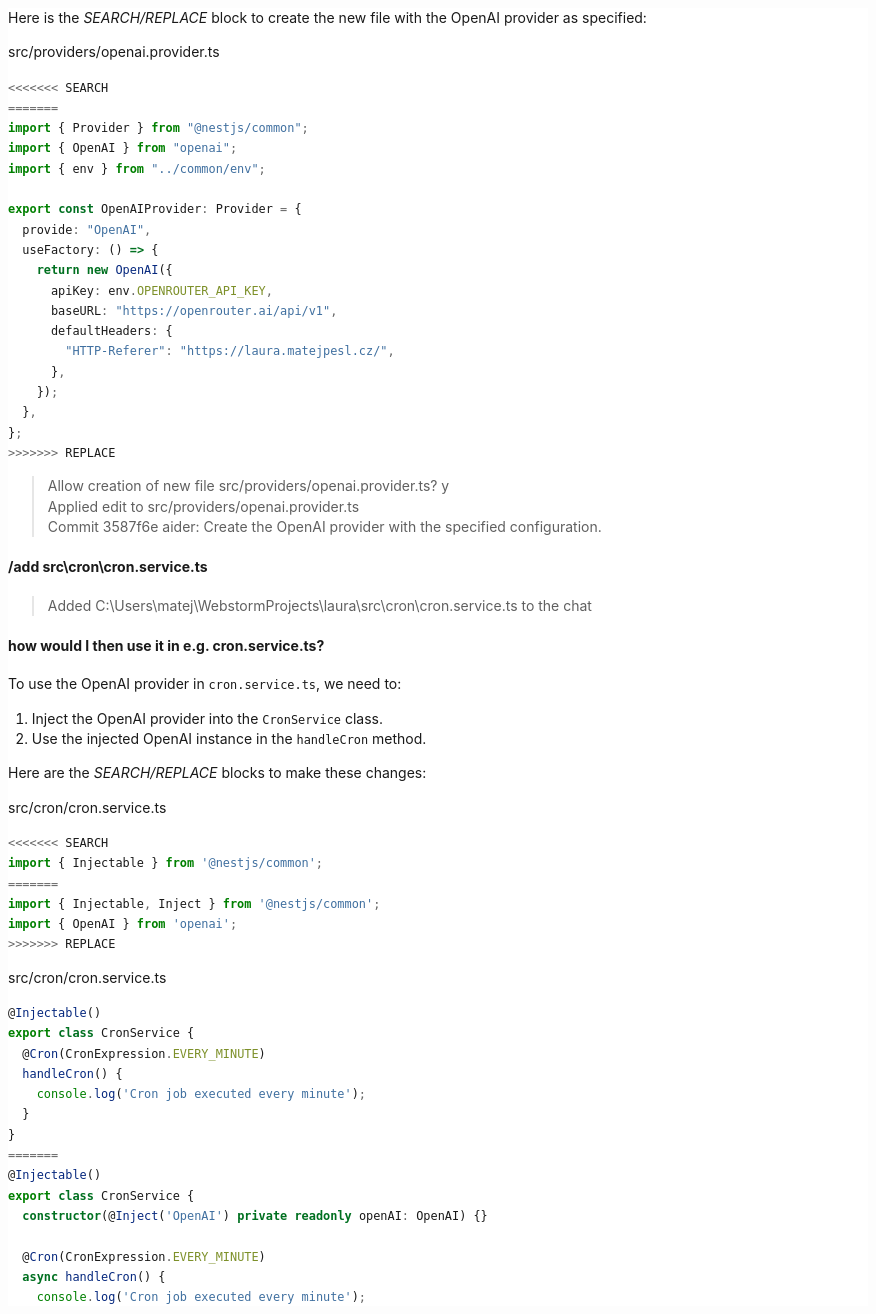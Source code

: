 Here is the *SEARCH/REPLACE* block to create the new file with the OpenAI provider as specified:

src/providers/openai.provider.ts
```typescript
<<<<<<< SEARCH
=======
import { Provider } from "@nestjs/common";
import { OpenAI } from "openai";
import { env } from "../common/env";

export const OpenAIProvider: Provider = {
  provide: "OpenAI",
  useFactory: () => {
    return new OpenAI({
      apiKey: env.OPENROUTER_API_KEY,
      baseURL: "https://openrouter.ai/api/v1",
      defaultHeaders: {
        "HTTP-Referer": "https://laura.matejpesl.cz/",
      },
    });
  },
};
>>>>>>> REPLACE
```

> Allow creation of new file src/providers/openai.provider.ts? y  
> Applied edit to src/providers/openai.provider.ts  
> Commit 3587f6e aider: Create the OpenAI provider with the specified configuration.  

#### /add src\cron\cron.service.ts  
> Added C:\Users\matej\WebstormProjects\laura\src\cron\cron.service.ts to the chat  

#### how would I then use it in e.g. cron.service.ts?  

To use the OpenAI provider in `cron.service.ts`, we need to:

1. Inject the OpenAI provider into the `CronService` class.
2. Use the injected OpenAI instance in the `handleCron` method.

Here are the *SEARCH/REPLACE* blocks to make these changes:

src/cron/cron.service.ts
```typescript
<<<<<<< SEARCH
import { Injectable } from '@nestjs/common';
=======
import { Injectable, Inject } from '@nestjs/common';
import { OpenAI } from 'openai';
>>>>>>> REPLACE
```

src/cron/cron.service.ts
```typescript
@Injectable()
export class CronService {
  @Cron(CronExpression.EVERY_MINUTE)
  handleCron() {
    console.log('Cron job executed every minute');
  }
}
=======
@Injectable()
export class CronService {
  constructor(@Inject('OpenAI') private readonly openAI: OpenAI) {}

  @Cron(CronExpression.EVERY_MINUTE)
  async handleCron() {
    console.log('Cron job executed every minute');
```